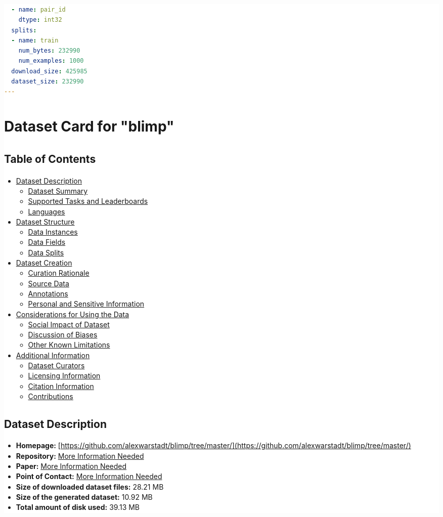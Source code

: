 ```yaml
  - name: pair_id
    dtype: int32
  splits:
  - name: train
    num_bytes: 232990
    num_examples: 1000
  download_size: 425985
  dataset_size: 232990
---
```


# Dataset Card for "blimp"

## Table of Contents
- [Dataset Description](#dataset-description)
  - [Dataset Summary](#dataset-summary)
  - [Supported Tasks and Leaderboards](#supported-tasks-and-leaderboards)
  - [Languages](#languages)
- [Dataset Structure](#dataset-structure)
  - [Data Instances](#data-instances)
  - [Data Fields](#data-fields)
  - [Data Splits](#data-splits)
- [Dataset Creation](#dataset-creation)
  - [Curation Rationale](#curation-rationale)
  - [Source Data](#source-data)
  - [Annotations](#annotations)
  - [Personal and Sensitive Information](#personal-and-sensitive-information)
- [Considerations for Using the Data](#considerations-for-using-the-data)
  - [Social Impact of Dataset](#social-impact-of-dataset)
  - [Discussion of Biases](#discussion-of-biases)
  - [Other Known Limitations](#other-known-limitations)
- [Additional Information](#additional-information)
  - [Dataset Curators](#dataset-curators)
  - [Licensing Information](#licensing-information)
  - [Citation Information](#citation-information)
  - [Contributions](#contributions)

## Dataset Description

- **Homepage:** [https://github.com/alexwarstadt/blimp/tree/master/](https://github.com/alexwarstadt/blimp/tree/master/)
- **Repository:** [More Information Needed](https://github.com/huggingface/datasets/blob/master/CONTRIBUTING.md#how-to-contribute-to-the-dataset-cards)
- **Paper:** [More Information Needed](https://github.com/huggingface/datasets/blob/master/CONTRIBUTING.md#how-to-contribute-to-the-dataset-cards)
- **Point of Contact:** [More Information Needed](https://github.com/huggingface/datasets/blob/master/CONTRIBUTING.md#how-to-contribute-to-the-dataset-cards)
- **Size of downloaded dataset files:** 28.21 MB
- **Size of the generated dataset:** 10.92 MB
- **Total amount of disk used:** 39.13 MB

